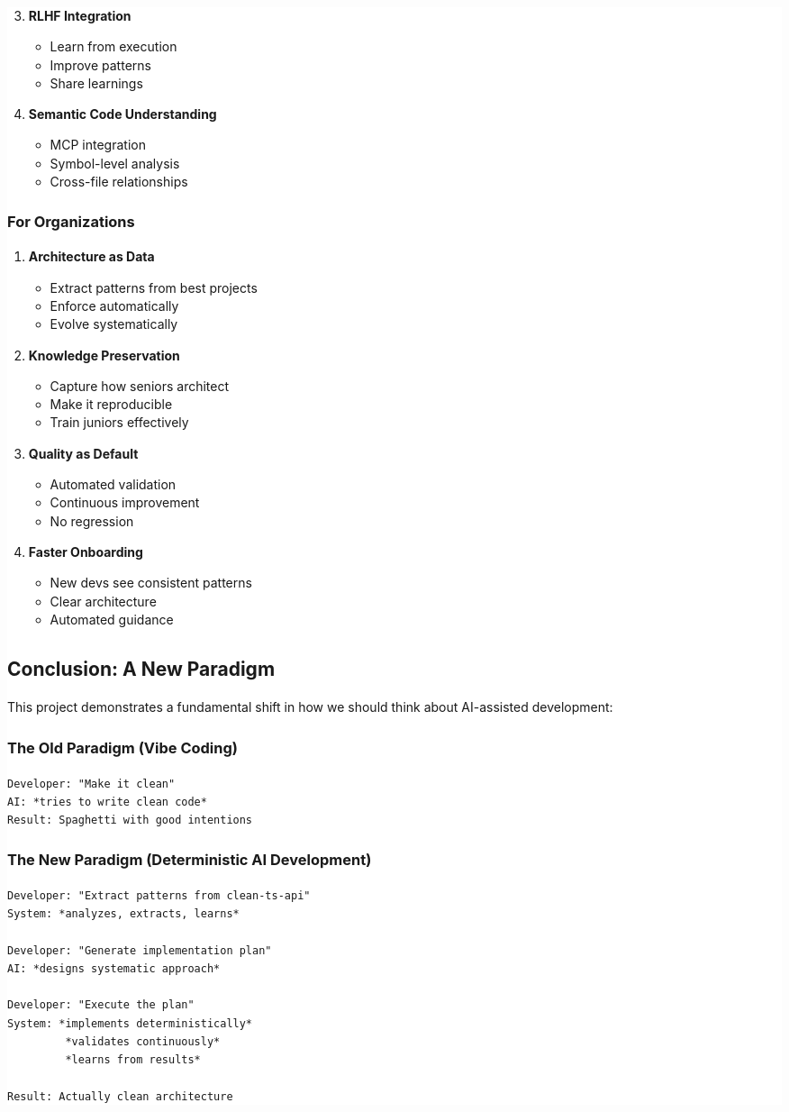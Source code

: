 3. **RLHF Integration**
   - Learn from execution
   - Improve patterns
   - Share learnings

4. **Semantic Code Understanding**
   - MCP integration
   - Symbol-level analysis
   - Cross-file relationships

### For Organizations

1. **Architecture as Data**
   - Extract patterns from best projects
   - Enforce automatically
   - Evolve systematically

2. **Knowledge Preservation**
   - Capture how seniors architect
   - Make it reproducible
   - Train juniors effectively

3. **Quality as Default**
   - Automated validation
   - Continuous improvement
   - No regression

4. **Faster Onboarding**
   - New devs see consistent patterns
   - Clear architecture
   - Automated guidance

## Conclusion: A New Paradigm

This project demonstrates a fundamental shift in how we should think about AI-assisted development:

### The Old Paradigm (Vibe Coding)
```
Developer: "Make it clean"
AI: *tries to write clean code*
Result: Spaghetti with good intentions
```

### The New Paradigm (Deterministic AI Development)
```
Developer: "Extract patterns from clean-ts-api"
System: *analyzes, extracts, learns*

Developer: "Generate implementation plan"
AI: *designs systematic approach*

Developer: "Execute the plan"
System: *implements deterministically*
         *validates continuously*
         *learns from results*

Result: Actually clean architecture
```
